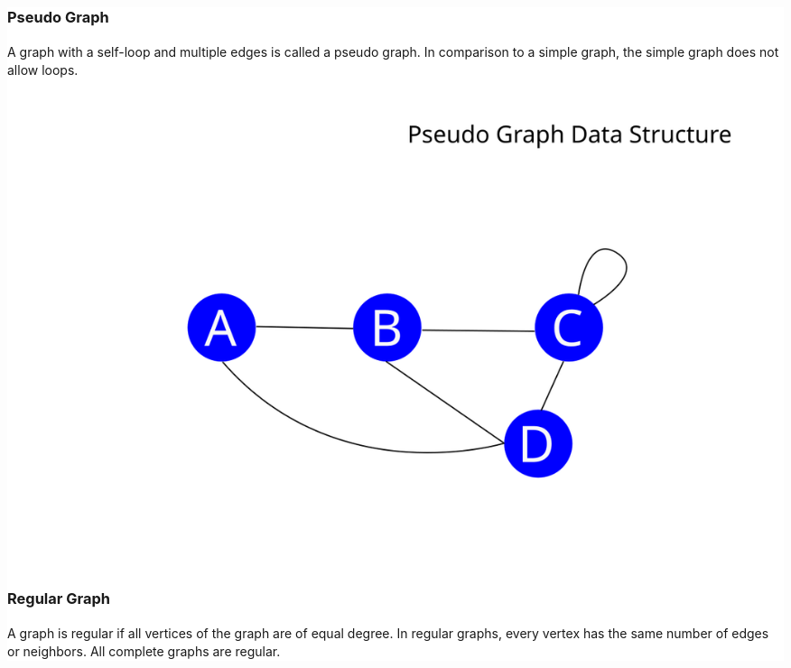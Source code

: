 ### Pseudo Graph

A graph with a self-loop and multiple edges is called a pseudo graph. In
comparison to a simple graph, the simple graph does not allow loops. 

![Pseudo Graph](/assets/img/graph-pseudo.svg)

### Regular Graph

A graph is regular if all vertices of the graph are of equal degree. In regular
graphs, every vertex has the same number of edges or neighbors. All complete
graphs are regular.
